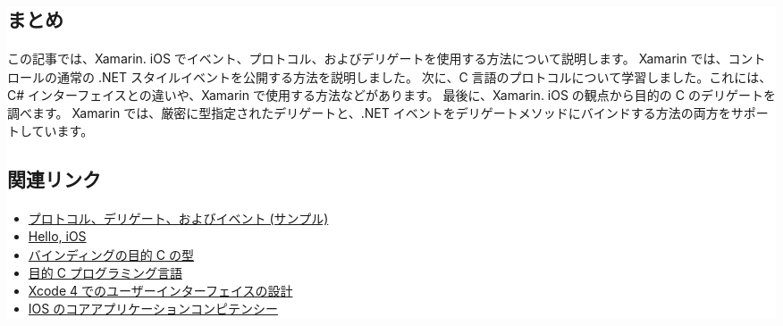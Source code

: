 ## <a name="summary"></a>まとめ

この記事では、Xamarin. iOS でイベント、プロトコル、およびデリゲートを使用する方法について説明します。 Xamarin では、コントロールの通常の .NET スタイルイベントを公開する方法を説明しました。
次に、C 言語のプロトコルについて学習しました。これには、C# インターフェイスとの違いや、Xamarin で使用する方法などがあります。 最後に、Xamarin. iOS の観点から目的の C のデリゲートを調べます。 Xamarin では、厳密に型指定されたデリゲートと、.NET イベントをデリゲートメソッドにバインドする方法の両方をサポートしています。

## <a name="related-links"></a>関連リンク

- [プロトコル、デリゲート、およびイベント (サンプル)](/samples/xamarin/ios-samples/protocols-delegates-events)
- [Hello, iOS](~/ios/get-started/hello-ios/index.md)
- [バインディングの目的 C の型](~/ios/platform/binding-objective-c/index.md)
- [目的 C プログラミング言語](https://developer.apple.com/library/ios/#documentation/Cocoa/Conceptual/ObjectiveC/Introduction/introObjectiveC.html)
- [Xcode 4 でのユーザーインターフェイスの設計](https://developer.apple.com/library/ios/#documentation/IDEs/Conceptual/Xcode4TransitionGuide/InterfaceBuilder/InterfaceBuilder.html)
- [IOS のコアアプリケーションコンピテンシー](https://developer.apple.com/library/ios/#DOCUMENTATION/General/Conceptual/Devpedia-CocoaApp/TargetAction.html)